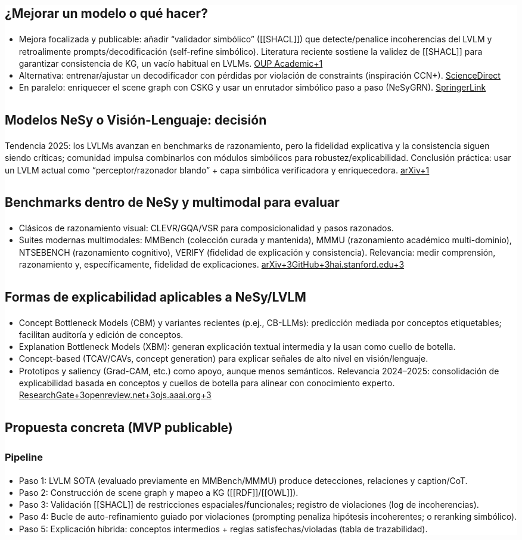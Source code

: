 ## ¿Mejorar un modelo o qué hacer?  
- Mejora focalizada y publicable: añadir “validador simbólico” ([[SHACL]]) que detecte/penalice incoherencias del LVLM y retroalimente prompts/decodificación (self-refine simbólico). Literatura reciente sostiene la validez de [[SHACL]] para garantizar consistencia de KG, un vacío habitual en LVLMs. [OUP Academic+1](https://academic.oup.com/dsh/advance-article/doi/10.1093/llc/fqaf067/8213722?searchresult=1&utm_source=chatgpt.com)  
- Alternativa: entrenar/ajustar un decodificador con pérdidas por violación de constraints (inspiración CCN+). [ScienceDirect](https://www.sciencedirect.com/science/article/pii/S0888613X24000112)  
- En paralelo: enriquecer el scene graph con CSKG y usar un enrutador simbólico paso a paso (NeSyGRN). [SpringerLink](https://link.springer.com/article/10.1007/s41060-025-00827-7)

## Modelos NeSy o Visión-Lenguaje: decisión  
Tendencia 2025: los LVLMs avanzan en benchmarks de razonamiento, pero la fidelidad explicativa y la consistencia siguen siendo críticas; comunidad impulsa combinarlos con módulos simbólicos para robustez/explicabilidad. Conclusión práctica: usar un LVLM actual como “perceptor/razonador blando” + capa simbólica verificadora y enriquecedora. [arXiv+1](https://arxiv.org/abs/2501.02189)

## Benchmarks dentro de NeSy y multimodal para evaluar  
- Clásicos de razonamiento visual: CLEVR/GQA/VSR para composicionalidad y pasos razonados. 
- Suites modernas multimodales: MMBench (colección curada y mantenida), MMMU (razonamiento académico multi-dominio), NTSEBENCH (razonamiento cognitivo), VERIFY (fidelidad de explicación y consistencia). Relevancia: medir comprensión, razonamiento y, específicamente, fidelidad de explicaciones. [arXiv+3GitHub+3hai.stanford.edu+3](https://github.com/open-compass/MMBench)

## Formas de explicabilidad aplicables a NeSy/LVLM  
- Concept Bottleneck Models (CBM) y variantes recientes (p.ej., CB-LLMs): predicción mediada por conceptos etiquetables; facilitan auditoría y edición de conceptos. 
- Explanation Bottleneck Models (XBM): generan explicación textual intermedia y la usan como cuello de botella. 
- Concept-based (TCAV/CAVs, concept generation) para explicar señales de alto nivel en visión/lenguaje. 
- Prototipos y saliency (Grad-CAM, etc.) como apoyo, aunque menos semánticos. Relevancia 2024–2025: consolidación de explicabilidad basada en conceptos y cuellos de botella para alinear con conocimiento experto. [ResearchGate+3openreview.net+3ojs.aaai.org+3](https://openreview.net/forum?id=RC5FPYVQaH&utm_source=chatgpt.com)

## Propuesta concreta (MVP publicable)  
### Pipeline  
- Paso 1: LVLM SOTA (evaluado previamente en MMBench/MMMU) produce detecciones, relaciones y caption/CoT. 
- Paso 2: Construcción de scene graph y mapeo a KG ([[RDF]]/[[OWL]]). 
- Paso 3: Validación [[SHACL]] de restricciones espaciales/funcionales; registro de violaciones (log de incoherencias). 
- Paso 4: Bucle de auto-refinamiento guiado por violaciones (prompting penaliza hipótesis incoherentes; o reranking simbólico). 
- Paso 5: Explicación híbrida: conceptos intermedios + reglas satisfechas/violadas (tabla de trazabilidad).  
